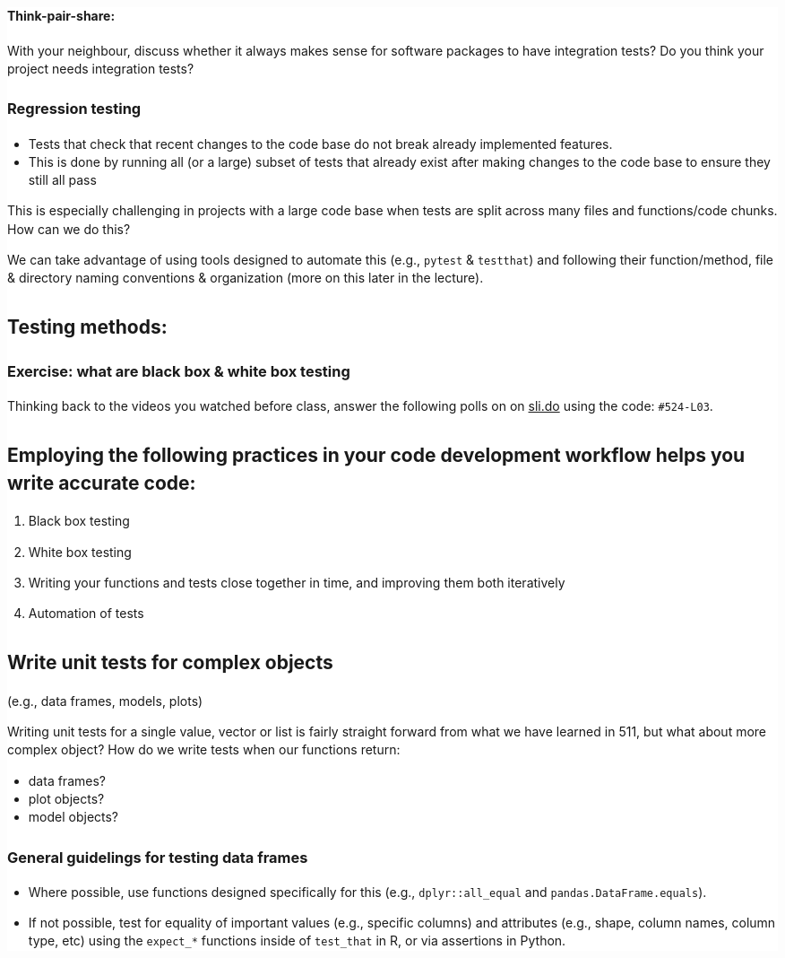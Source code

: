 #### Think-pair-share:

With your neighbour, discuss whether it always makes sense for software packages to have integration tests? Do you think your project needs integration tests?

### Regression testing

- Tests that check that recent changes to the code base do not break already implemented features.
- This is done by running all (or a large) subset of tests that already exist after making changes to the code base to ensure they still all pass

This is especially challenging in projects with a large code base when tests are split across many files and functions/code chunks. How can we do this? 

We can take advantage of using tools designed to automate this (e.g., `pytest` & `testthat`) and following their function/method, file & directory naming conventions & organization (more on this later in the lecture). 

## Testing methods:

### Exercise: what are black box & white box testing

Thinking back to the videos you watched before class, answer the following polls on on [sli.do](https://www.sli.do) using the code: `#524-L03`.


## Employing the following practices in your code development workflow helps you write accurate code:

1. Black box testing

2. White box testing

3. Writing your functions and tests close together in time, and improving them both iteratively

4. Automation of tests

## Write unit tests for complex objects 
(e.g., data frames, models, plots)

Writing unit tests for a single value, vector or list is fairly straight forward from what we have learned in 511, but what about more complex object? How do we write tests when our functions return:

- data frames?
- plot objects?
- model objects?

### General guidelings for testing data frames

- Where possible, use functions designed specifically for this (e.g., `dplyr::all_equal` and `pandas.DataFrame.equals`).

- If not possible, test for equality of important values (e.g., specific columns) and attributes (e.g., shape, column names, column type, etc) using the `expect_*` functions inside of `test_that` in R, or via assertions in Python.
